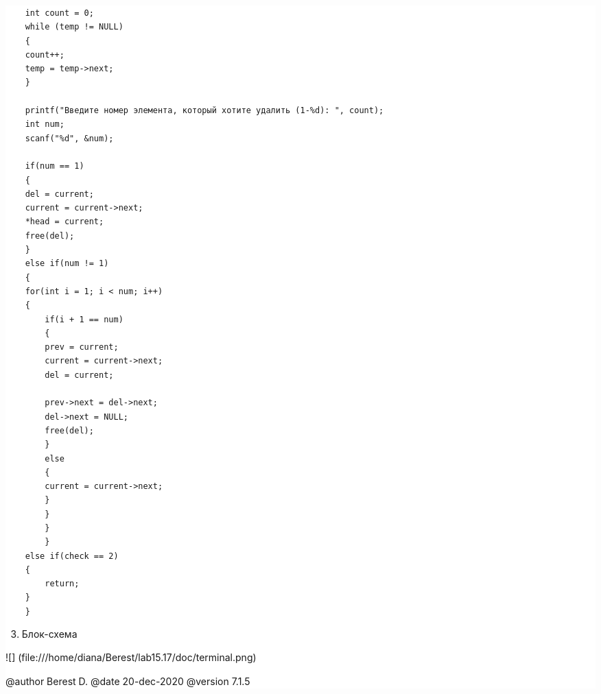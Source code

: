 		int count = 0;
		while (temp != NULL)
		{
		count++;
		temp = temp->next;
		}

		printf("Введите номер элемента, который хотите удалить (1-%d): ", count);
		int num;
		scanf("%d", &num);

		if(num == 1)
		{
		del = current;
		current = current->next;
		*head = current;
		free(del);
		}
		else if(num != 1)
		{
		for(int i = 1; i < num; i++)
		{
			if(i + 1 == num)
			{
			prev = current;
			current = current->next;
			del = current;

			prev->next = del->next;
			del->next = NULL;
			free(del);
			}
			else
			{
			current = current->next;
			}
			}
			}
			}
		else if(check == 2)
		{
			return;
		}
		}


  
3. Блок-схема

![] (file:///home/diana/Berest/lab15.17/doc/terminal.png)  

    

	

@author Berest D.
@date 20-dec-2020
@version 7.1.5

